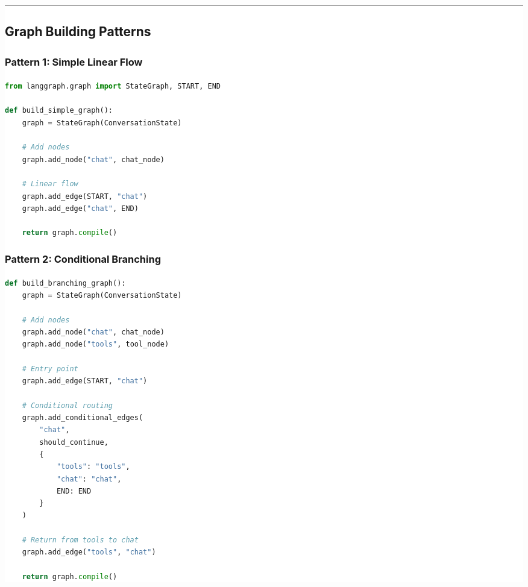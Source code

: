 ```python
```

---

## Graph Building Patterns

### Pattern 1: Simple Linear Flow

```python
from langgraph.graph import StateGraph, START, END

def build_simple_graph():
    graph = StateGraph(ConversationState)

    # Add nodes
    graph.add_node("chat", chat_node)

    # Linear flow
    graph.add_edge(START, "chat")
    graph.add_edge("chat", END)

    return graph.compile()
```

### Pattern 2: Conditional Branching

```python
def build_branching_graph():
    graph = StateGraph(ConversationState)

    # Add nodes
    graph.add_node("chat", chat_node)
    graph.add_node("tools", tool_node)

    # Entry point
    graph.add_edge(START, "chat")

    # Conditional routing
    graph.add_conditional_edges(
        "chat",
        should_continue,
        {
            "tools": "tools",
            "chat": "chat",
            END: END
        }
    )

    # Return from tools to chat
    graph.add_edge("tools", "chat")

    return graph.compile()
```
